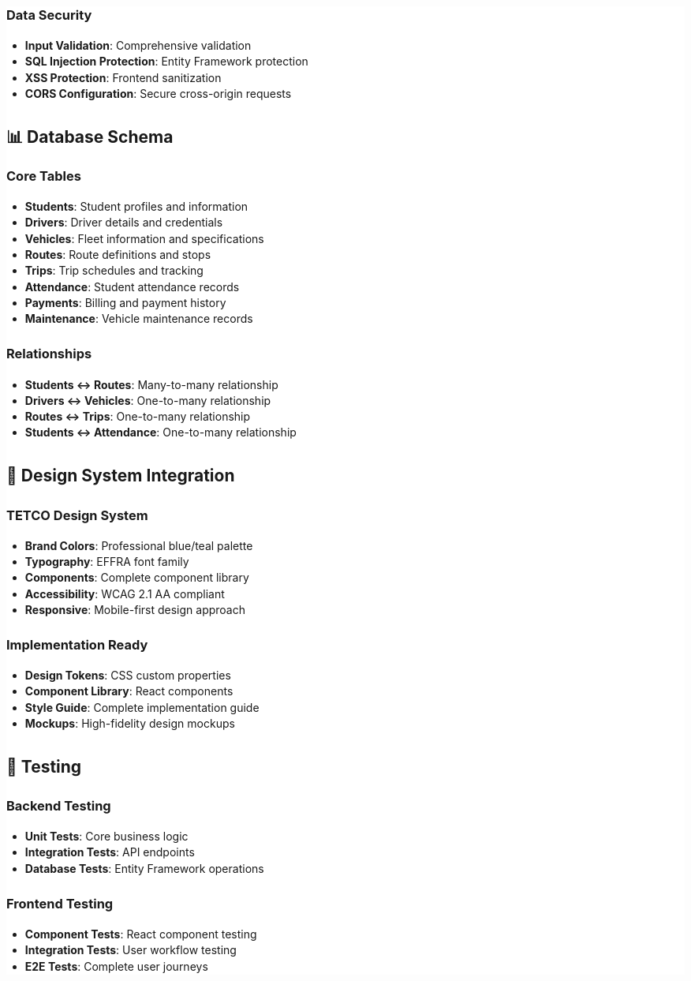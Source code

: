 ### Data Security
- **Input Validation**: Comprehensive validation
- **SQL Injection Protection**: Entity Framework protection
- **XSS Protection**: Frontend sanitization
- **CORS Configuration**: Secure cross-origin requests

## 📊 Database Schema

### Core Tables
- **Students**: Student profiles and information
- **Drivers**: Driver details and credentials
- **Vehicles**: Fleet information and specifications
- **Routes**: Route definitions and stops
- **Trips**: Trip schedules and tracking
- **Attendance**: Student attendance records
- **Payments**: Billing and payment history
- **Maintenance**: Vehicle maintenance records

### Relationships
- **Students ↔ Routes**: Many-to-many relationship
- **Drivers ↔ Vehicles**: One-to-many relationship
- **Routes ↔ Trips**: One-to-many relationship
- **Students ↔ Attendance**: One-to-many relationship

## 🎨 Design System Integration

### TETCO Design System
- **Brand Colors**: Professional blue/teal palette
- **Typography**: EFFRA font family
- **Components**: Complete component library
- **Accessibility**: WCAG 2.1 AA compliant
- **Responsive**: Mobile-first design approach

### Implementation Ready
- **Design Tokens**: CSS custom properties
- **Component Library**: React components
- **Style Guide**: Complete implementation guide
- **Mockups**: High-fidelity design mockups

## 🧪 Testing

### Backend Testing
- **Unit Tests**: Core business logic
- **Integration Tests**: API endpoints
- **Database Tests**: Entity Framework operations

### Frontend Testing
- **Component Tests**: React component testing
- **Integration Tests**: User workflow testing
- **E2E Tests**: Complete user journeys
